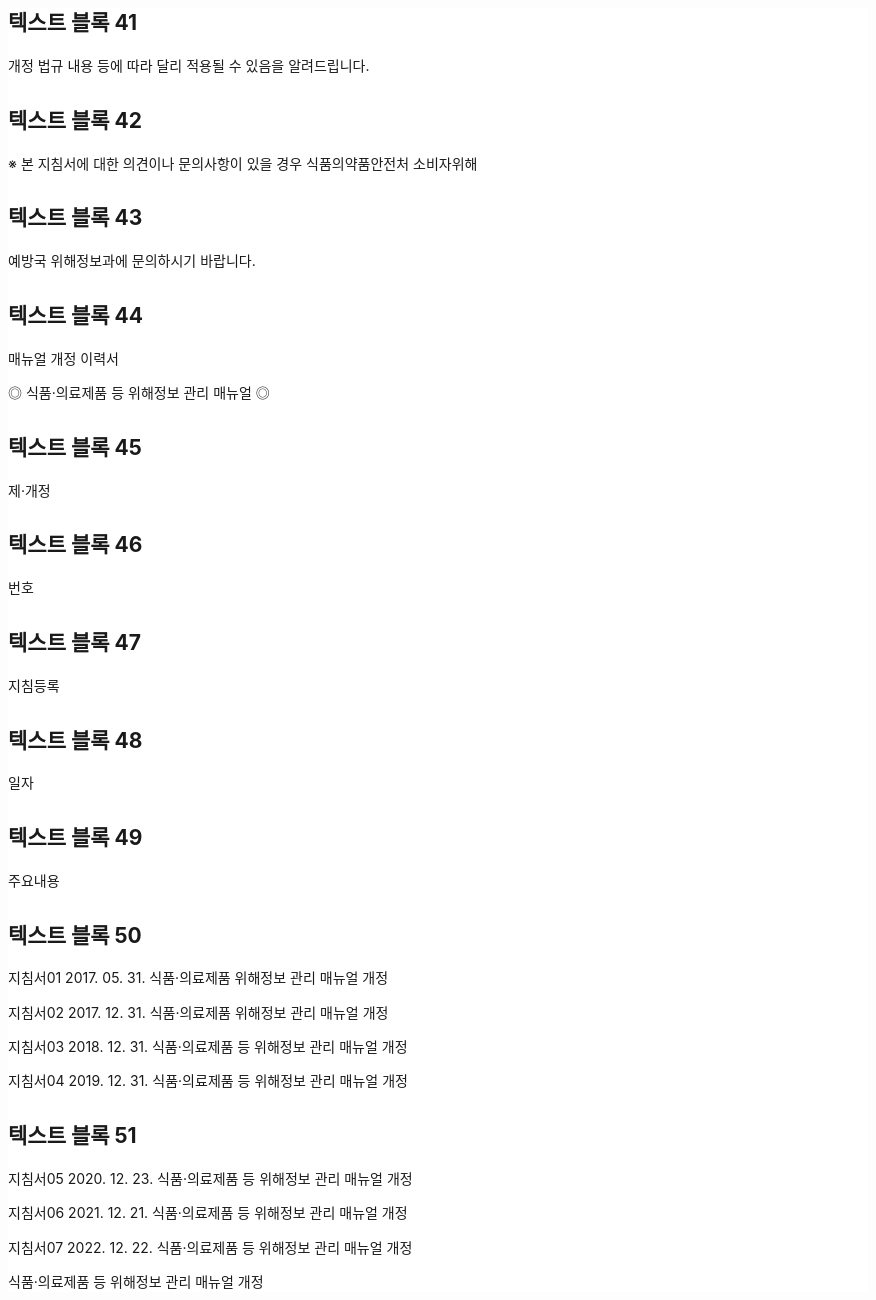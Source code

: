 ## 텍스트 블록 41
개정 법규 내용 등에 따라 달리 적용될 수 있음을 알려드립니다.

## 텍스트 블록 42
※ 본 지침서에 대한 의견이나 문의사항이 있을 경우 식품의약품안전처 소비자위해

## 텍스트 블록 43
예방국 위해정보과에 문의하시기 바랍니다.

## 텍스트 블록 44
매뉴얼 개정 이력서

◎ 식품·의료제품 등 위해정보 관리 매뉴얼 ◎

## 텍스트 블록 45
제·개정

## 텍스트 블록 46
번호

## 텍스트 블록 47
지침등록

## 텍스트 블록 48
일자

## 텍스트 블록 49
주요내용

## 텍스트 블록 50
지침서01 2017. 05. 31. 식품·의료제품 위해정보 관리 매뉴얼 개정

지침서02 2017. 12. 31. 식품·의료제품 위해정보 관리 매뉴얼 개정

지침서03 2018. 12. 31. 식품·의료제품 등 위해정보 관리 매뉴얼 개정

지침서04 2019. 12. 31. 식품·의료제품 등 위해정보 관리 매뉴얼 개정

## 텍스트 블록 51
지침서05 2020. 12. 23. 식품·의료제품 등 위해정보 관리 매뉴얼 개정

지침서06 2021. 12. 21. 식품·의료제품 등 위해정보 관리 매뉴얼 개정

지침서07 2022. 12. 22. 식품·의료제품 등 위해정보 관리 매뉴얼 개정

식품·의료제품 등 위해정보 관리 매뉴얼 개정

